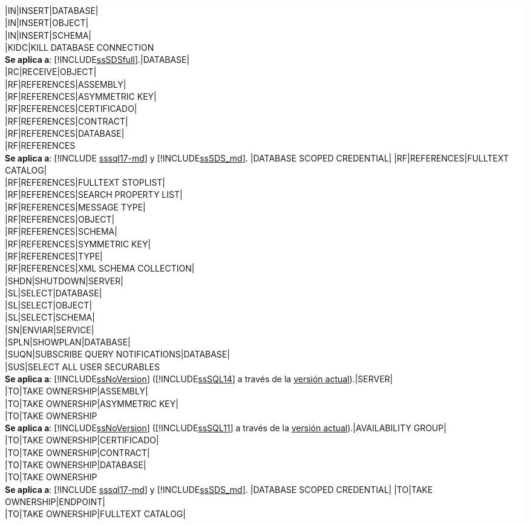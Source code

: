 |IN|INSERT|DATABASE|  
|IN|INSERT|OBJECT|  
|IN|INSERT|SCHEMA|  
|KIDC|KILL DATABASE CONNECTION<br />**Se aplica a**: [!INCLUDE[ssSDSfull](../../includes/sssdsfull-md.md)].|DATABASE|  
|RC|RECEIVE|OBJECT|  
|RF|REFERENCES|ASSEMBLY|  
|RF|REFERENCES|ASYMMETRIC KEY|  
|RF|REFERENCES|CERTIFICADO|  
|RF|REFERENCES|CONTRACT|  
|RF|REFERENCES|DATABASE|  
|RF|REFERENCES<br /> **Se aplica a**: [!INCLUDE [sssql17-md](../../includes/sssql17-md.md)] y [!INCLUDE[ssSDS_md](../../includes/sssds-md.md)]. |DATABASE SCOPED CREDENTIAL|
|RF|REFERENCES|FULLTEXT CATALOG|  
|RF|REFERENCES|FULLTEXT STOPLIST|  
|RF|REFERENCES|SEARCH PROPERTY LIST|  
|RF|REFERENCES|MESSAGE TYPE|  
|RF|REFERENCES|OBJECT|  
|RF|REFERENCES|SCHEMA|  
|RF|REFERENCES|SYMMETRIC KEY|  
|RF|REFERENCES|TYPE|  
|RF|REFERENCES|XML SCHEMA COLLECTION|  
|SHDN|SHUTDOWN|SERVER|  
|SL|SELECT|DATABASE|  
|SL|SELECT|OBJECT|  
|SL|SELECT|SCHEMA|  
|SN|ENVIAR|SERVICE|  
|SPLN|SHOWPLAN|DATABASE|  
|SUQN|SUBSCRIBE QUERY NOTIFICATIONS|DATABASE|  
|SUS|SELECT ALL USER SECURABLES<br /> **Se aplica a**: [!INCLUDE[ssNoVersion](../../includes/ssnoversion-md.md)] ([!INCLUDE[ssSQL14](../../includes/sssql14-md.md)] a través de la [versión actual](/troubleshoot/sql/general/determine-version-edition-update-level)).|SERVER|  
|TO|TAKE OWNERSHIP|ASSEMBLY|  
|TO|TAKE OWNERSHIP|ASYMMETRIC KEY|  
|TO|TAKE OWNERSHIP<br />**Se aplica a**: [!INCLUDE[ssNoVersion](../../includes/ssnoversion-md.md)] ([!INCLUDE[ssSQL11](../../includes/sssql11-md.md)] a través de la [versión actual](/troubleshoot/sql/general/determine-version-edition-update-level)).|AVAILABILITY GROUP|  
|TO|TAKE OWNERSHIP|CERTIFICADO|  
|TO|TAKE OWNERSHIP|CONTRACT|  
|TO|TAKE OWNERSHIP|DATABASE|  
|TO|TAKE OWNERSHIP<br /> **Se aplica a**: [!INCLUDE [sssql17-md](../../includes/sssql17-md.md)] y [!INCLUDE[ssSDS_md](../../includes/sssds-md.md)]. |DATABASE SCOPED CREDENTIAL|
|TO|TAKE OWNERSHIP|ENDPOINT|  
|TO|TAKE OWNERSHIP|FULLTEXT CATALOG|  